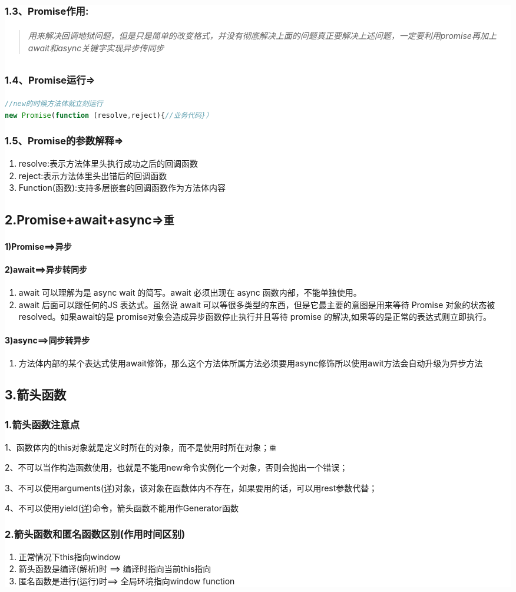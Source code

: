 ### 	1.3、Promise作用:

>    ###### 用来解决回调地狱问题，但是只是简单的改变格式，并没有彻底解决上面的问题真正要解决上述问题，一定要利用promise再加上await和async关键字实现异步传同步

###     1.4、Promise运行=>

```js
//new的时候方法体就立刻运行
new Promise(function (resolve,reject){//业务代码}）
```

###    1.5、Promise的参数解释=>

1. resolve:表示方法体里头执行成功之后的回调函数
2. reject:表示方法体里头出错后的回调函数
3. Function(函数):支持多层嵌套的回调函数作为方法体内容



##     2.Promise+await+async=>`重`

#### 							1)Promise==>异步

#### 							2)await==>异步转同步

1. await 可以理解为是 async wait 的简写。await 必须出现在 async 函数内部，不能单独使用。
2. await 后面可以跟任何的JS 表达式。虽然说 await 可以等很多类型的东西，但是它最主要的意图是用来等待 Promise 对象的状态被 resolved。如果await的是 promise对象会造成异步函数停止执行并且等待 promise 的解决,如果等的是正常的表达式则立即执行。

#### 							3)async==>同步转异步

1. 方法体内部的某个表达式使用await修饰，那么这个方法体所属方法必须要用async修饰所以使用awit方法会自动升级为异步方法



## 3.箭头函数

### 1.箭头函数注意点

1、函数体内的this对象就是定义时所在的对象，而不是使用时所在对象；`重`

2、不可以当作构造函数使用，也就是不能用new命令实例化一个对象，否则会抛出一个错误；

3、不可以使用arguments([详](https://www.cnblogs.com/zhupengcheng/p/11601352.html))对象，该对象在函数体内不存在，如果要用的话，可以用rest参数代替；

4、不可以使用yield([详](https://www.jianshu.com/p/36c74e4ca9eb))命令，箭头函数不能用作Generator函数

### 2.箭头函数和匿名函数区别(作用时间区别)

1. 正常情况下this指向window
2. 箭头函数是编译(解析)时 ==> 编译时指向当前this指向
3. 匿名函数是进行(运行)时==> 全局环境指向window   function



